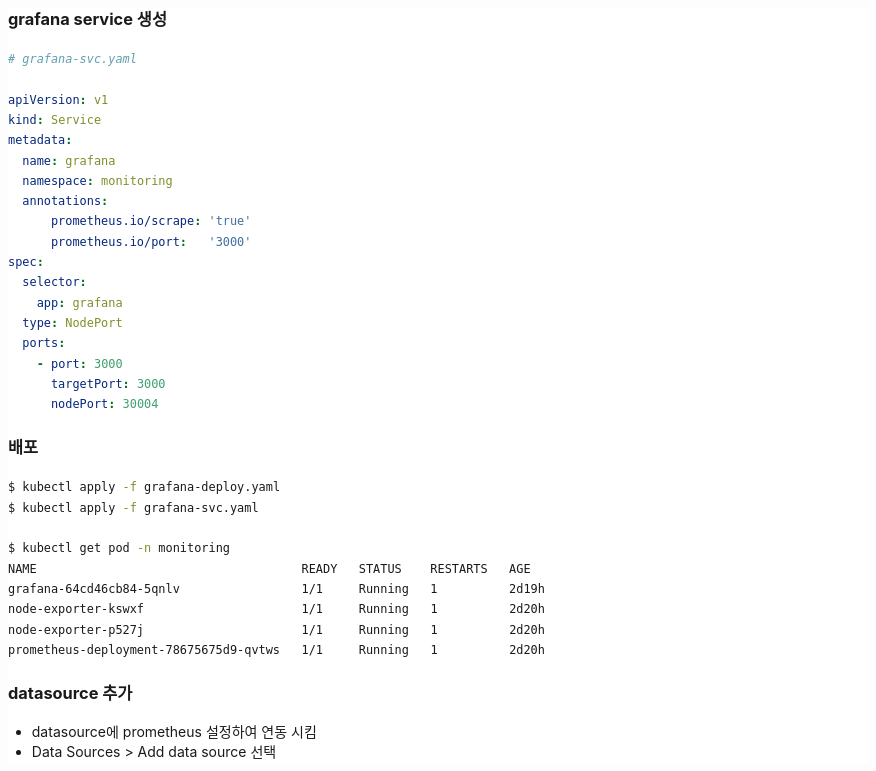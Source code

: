 ### grafana service 생성 
```yaml
# grafana-svc.yaml

apiVersion: v1
kind: Service
metadata:
  name: grafana
  namespace: monitoring
  annotations:
      prometheus.io/scrape: 'true'
      prometheus.io/port:   '3000'
spec:
  selector:
    app: grafana
  type: NodePort
  ports:
    - port: 3000
      targetPort: 3000
      nodePort: 30004
```

### 배포 

```sh 
$ kubectl apply -f grafana-deploy.yaml
$ kubectl apply -f grafana-svc.yaml

$ kubectl get pod -n monitoring
NAME                                     READY   STATUS    RESTARTS   AGE
grafana-64cd46cb84-5qnlv                 1/1     Running   1          2d19h
node-exporter-kswxf                      1/1     Running   1          2d20h
node-exporter-p527j                      1/1     Running   1          2d20h
prometheus-deployment-78675675d9-qvtws   1/1     Running   1          2d20h
```

### datasource 추가 

- datasource에 prometheus 설정하여 연동 시킴
- Data Sources > Add data source 선택 <br>